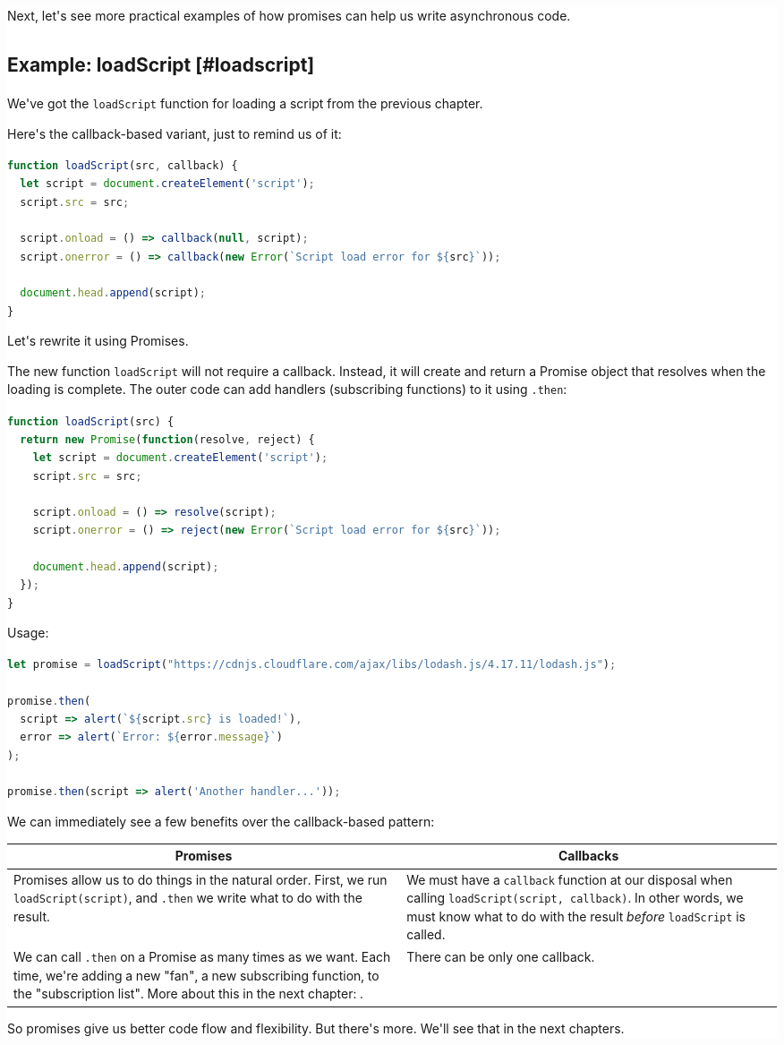 Next, let's see more practical examples of how promises can help us write asynchronous code.

## Example: loadScript [#loadscript]

We've got the `loadScript` function for loading a script from the previous chapter.

Here's the callback-based variant, just to remind us of it:

```js
function loadScript(src, callback) {
  let script = document.createElement('script');
  script.src = src;

  script.onload = () => callback(null, script);
  script.onerror = () => callback(new Error(`Script load error for ${src}`));

  document.head.append(script);
}
```

Let's rewrite it using Promises.

The new function `loadScript` will not require a callback. Instead, it will create and return a Promise object that resolves when the loading is complete. The outer code can add handlers (subscribing functions) to it using `.then`:

```js run
function loadScript(src) {
  return new Promise(function(resolve, reject) {
    let script = document.createElement('script');
    script.src = src;

    script.onload = () => resolve(script);
    script.onerror = () => reject(new Error(`Script load error for ${src}`));

    document.head.append(script);
  });
}
```

Usage:

```js run
let promise = loadScript("https://cdnjs.cloudflare.com/ajax/libs/lodash.js/4.17.11/lodash.js");

promise.then(
  script => alert(`${script.src} is loaded!`),
  error => alert(`Error: ${error.message}`)
);

promise.then(script => alert('Another handler...'));
```

We can immediately see a few benefits over the callback-based pattern:


| Promises | Callbacks |
|----------|-----------|
| Promises allow us to do things in the natural order. First, we run `loadScript(script)`, and `.then` we write what to do with the result. | We must have a `callback` function at our disposal when calling `loadScript(script, callback)`. In other words, we must know what to do with the result *before* `loadScript` is called. |
| We can call `.then` on a Promise as many times as we want. Each time, we're adding a new "fan", a new subscribing function, to the "subscription list". More about this in the next chapter: [](info:promise-chaining). | There can be only one callback. |

So promises give us better code flow and flexibility. But there's more. We'll see that in the next chapters.
